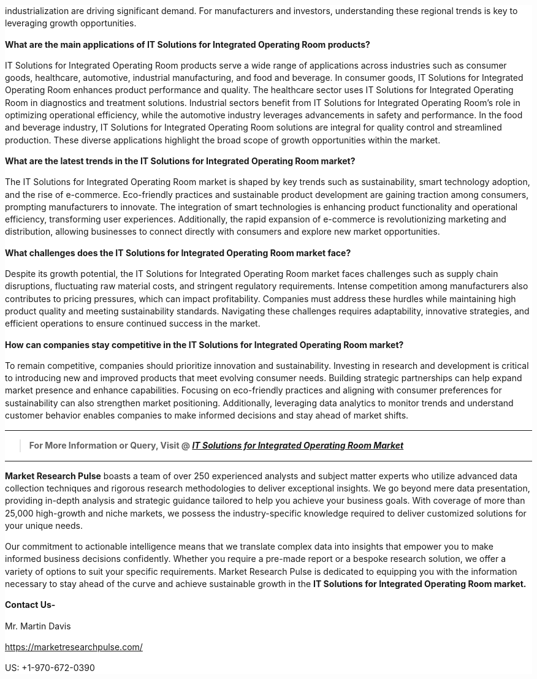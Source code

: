 industrialization are driving significant demand. For manufacturers and investors, understanding these regional trends is key to leveraging growth opportunities.</p><p><strong>What are the main applications of IT Solutions for Integrated Operating Room products?</strong></p><p>IT Solutions for Integrated Operating Room products serve a wide range of applications across industries such as consumer goods, healthcare, automotive, industrial manufacturing, and food and beverage. In consumer goods, IT Solutions for Integrated Operating Room enhances product performance and quality. The healthcare sector uses IT Solutions for Integrated Operating Room in diagnostics and treatment solutions. Industrial sectors benefit from IT Solutions for Integrated Operating Room&rsquo;s role in optimizing operational efficiency, while the automotive industry leverages advancements in safety and performance. In the food and beverage industry, IT Solutions for Integrated Operating Room solutions are integral for quality control and streamlined production. These diverse applications highlight the broad scope of growth opportunities within the market.</p><p><strong>What are the latest trends in the IT Solutions for Integrated Operating Room market?</strong></p><p>The IT Solutions for Integrated Operating Room market is shaped by key trends such as sustainability, smart technology adoption, and the rise of e-commerce. Eco-friendly practices and sustainable product development are gaining traction among consumers, prompting manufacturers to innovate. The integration of smart technologies is enhancing product functionality and operational efficiency, transforming user experiences. Additionally, the rapid expansion of e-commerce is revolutionizing marketing and distribution, allowing businesses to connect directly with consumers and explore new market opportunities.</p><p><strong>What challenges does the IT Solutions for Integrated Operating Room market face?</strong></p><p>Despite its growth potential, the IT Solutions for Integrated Operating Room market faces challenges such as supply chain disruptions, fluctuating raw material costs, and stringent regulatory requirements. Intense competition among manufacturers also contributes to pricing pressures, which can impact profitability. Companies must address these hurdles while maintaining high product quality and meeting sustainability standards. Navigating these challenges requires adaptability, innovative strategies, and efficient operations to ensure continued success in the market.</p><p><strong>How can companies stay competitive in the IT Solutions for Integrated Operating Room market?</strong></p><p>To remain competitive, companies should prioritize innovation and sustainability. Investing in research and development is critical to introducing new and improved products that meet evolving consumer needs. Building strategic partnerships can help expand market presence and enhance capabilities. Focusing on eco-friendly practices and aligning with consumer preferences for sustainability can also strengthen market positioning. Additionally, leveraging data analytics to monitor trends and understand customer behavior enables companies to make informed decisions and stay ahead of market shifts.</p><hr /><blockquote><p><strong>For More Information or Query, Visit @&nbsp;<em><a href="https://marketresearchpulse.com/report/146237/it-solutions-for-integrated-operating-room-market?utm_source=Linkedin&utm_medium=0114">IT Solutions for Integrated Operating Room Market</a></em></strong></p></blockquote><hr /><p><strong>Market Research Pulse</strong> boasts a team of over 250 experienced analysts and subject matter experts who utilize advanced data collection techniques and rigorous research methodologies to deliver exceptional insights. We go beyond mere data presentation, providing in-depth analysis and strategic guidance tailored to help you achieve your business goals. With coverage of more than 25,000 high-growth and niche markets, we possess the industry-specific knowledge required to deliver customized solutions for your unique needs.</p><p>Our commitment to actionable intelligence means that we translate complex data into insights that empower you to make informed business decisions confidently. Whether you require a pre-made report or a bespoke research solution, we offer a variety of options to suit your specific requirements. Market Research Pulse is dedicated to equipping you with the information necessary to stay ahead of the curve and achieve sustainable growth in the <strong>IT Solutions for Integrated Operating Room market.</strong></p><p><strong>Contact Us-</strong></p><p>Mr. Martin Davis</p><p>https://marketresearchpulse.com/</p><p>US: +1-970-672-0390</p>
